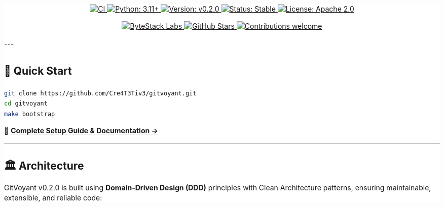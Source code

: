 <p align="center">
  <a href="https://github.com/Cre4T3Tiv3/gitvoyant/actions/workflows/ci.yml" target="_blank">
    <img src="https://github.com/Cre4T3Tiv3/gitvoyant/actions/workflows/ci.yml/badge.svg?branch=main" alt="CI">
  </a>
  <a href="https://www.python.org/downloads/">
    <img src="https://img.shields.io/badge/python-3.11+-blue.svg" alt="Python: 3.11+">
  </a>
  <a href="https://github.com/Cre4T3Tiv3/gitvoyant/releases/tag/v0.2.0">
    <img src="https://img.shields.io/badge/version-v0.2.0-brightgreen" alt="Version: v0.2.0">
  </a>
  <a href="https://github.com/Cre4T3Tiv3/gitvoyant">
    <img src="https://img.shields.io/badge/status-stable-green.svg" alt="Status: Stable">
  </a>
  <a href="https://github.com/Cre4T3Tiv3/gitvoyant/blob/main/LICENSE">
    <img src="https://img.shields.io/badge/License-Apache_2.0-blue.svg" alt="License: Apache 2.0">
  </a>
</p>

<p align="center">
  <a href="https://bytestacklabs.com">
    <img src="https://img.shields.io/badge/Made%20by-ByteStack%20Labs-2ea44f" alt="ByteStack Labs">
  </a>
  <a href="https://github.com/Cre4T3Tiv3/gitvoyant/stargazers">
    <img src="https://img.shields.io/github/stars/Cre4T3Tiv3/gitvoyant?style=social" alt="GitHub Stars">
  </a>
  <a href="#contributing" target="_blank">
    <img src="https://img.shields.io/badge/contributions-welcome-brightgreen.svg" alt="Contributions welcome">
  </a>
</p>
---

## 🚀 Quick Start

```bash
git clone https://github.com/Cre4T3Tiv3/gitvoyant.git
cd gitvoyant
make bootstrap
```

📖 **[Complete Setup Guide & Documentation →](USER_GUIDE.md)**

---

## 🏛️ Architecture

GitVoyant v0.2.0 is built using **Domain-Driven Design (DDD)** principles with Clean Architecture patterns, ensuring maintainable, extensible, and reliable code:
